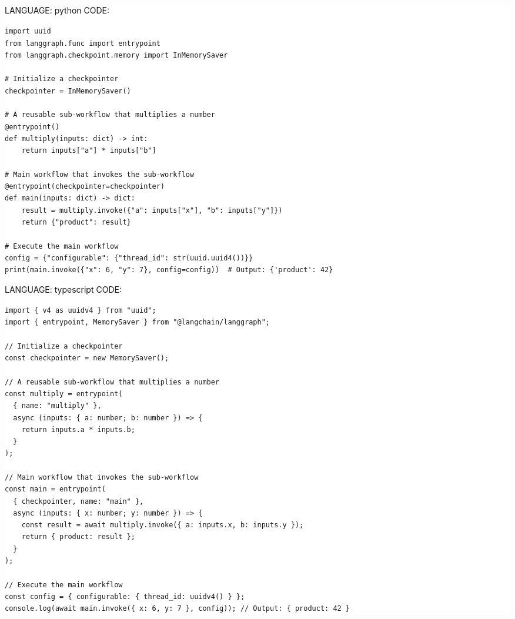 LANGUAGE: python
CODE:
```
import uuid
from langgraph.func import entrypoint
from langgraph.checkpoint.memory import InMemorySaver

# Initialize a checkpointer
checkpointer = InMemorySaver()

# A reusable sub-workflow that multiplies a number
@entrypoint()
def multiply(inputs: dict) -> int:
    return inputs["a"] * inputs["b"]

# Main workflow that invokes the sub-workflow
@entrypoint(checkpointer=checkpointer)
def main(inputs: dict) -> dict:
    result = multiply.invoke({"a": inputs["x"], "b": inputs["y"]})
    return {"product": result}

# Execute the main workflow
config = {"configurable": {"thread_id": str(uuid.uuid4())}}
print(main.invoke({"x": 6, "y": 7}, config=config))  # Output: {'product': 42}
```

LANGUAGE: typescript
CODE:
```
import { v4 as uuidv4 } from "uuid";
import { entrypoint, MemorySaver } from "@langchain/langgraph";

// Initialize a checkpointer
const checkpointer = new MemorySaver();

// A reusable sub-workflow that multiplies a number
const multiply = entrypoint(
  { name: "multiply" },
  async (inputs: { a: number; b: number }) => {
    return inputs.a * inputs.b;
  }
);

// Main workflow that invokes the sub-workflow
const main = entrypoint(
  { checkpointer, name: "main" },
  async (inputs: { x: number; y: number }) => {
    const result = await multiply.invoke({ a: inputs.x, b: inputs.y });
    return { product: result };
  }
);

// Execute the main workflow
const config = { configurable: { thread_id: uuidv4() } };
console.log(await main.invoke({ x: 6, y: 7 }, config)); // Output: { product: 42 }
```
